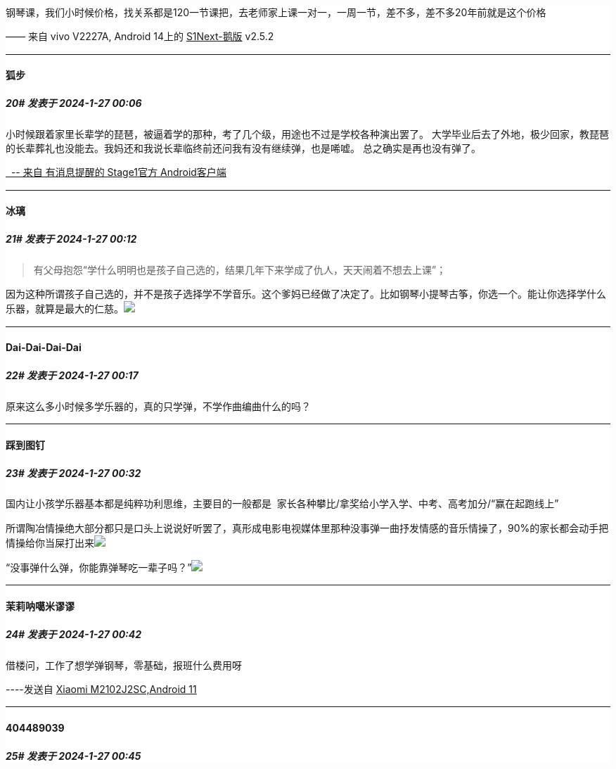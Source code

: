 钢琴课，我们小时候价格，找关系都是120一节课把，去老师家上课一对一，一周一节，差不多，差不多20年前就是这个价格

—— 来自 vivo V2227A, Android 14上的 [S1Next-鹅版](https://github.com/ykrank/S1-Next/releases) v2.5.2

*****

####  狐步  
##### 20#       发表于 2024-1-27 00:06

小时候跟着家里长辈学的琵琶，被逼着学的那种，考了几个级，用途也不过是学校各种演出罢了。
大学毕业后去了外地，极少回家，教琵琶的长辈葬礼也没能去。我妈还和我说长辈临终前还问我有没有继续弹，也是唏嘘。
总之确实是再也没有弹了。

[  -- 来自 有消息提醒的 Stage1官方 Android客户端](https://www.coolapk.com/apk/140634)

*****

####  冰璃  
##### 21#       发表于 2024-1-27 00:12

<blockquote>有父母抱怨“学什么明明也是孩子自己选的，结果几年下来学成了仇人，天天闹着不想去上课”；</blockquote>因为这种所谓孩子自己选的，并不是孩子选择学不学音乐。这个爹妈已经做了决定了。比如钢琴小提琴古筝，你选一个。能让你选择学什么乐器，就算是最大的仁慈。<img src="https://static.saraba1st.com/image/smiley/face2017/001.png" referrerpolicy="no-referrer">

*****

####  Dai-Dai-Dai-Dai  
##### 22#       发表于 2024-1-27 00:17

原来这么多小时候多学乐器的，真的只学弹，不学作曲编曲什么的吗？

*****

####  踩到图钉  
##### 23#       发表于 2024-1-27 00:32

国内让小孩学乐器基本都是纯粹功利思维，主要目的一般都是  家长各种攀比/拿奖给小学入学、中考、高考加分/“赢在起跑线上”

所谓陶冶情操绝大部分都只是口头上说说好听罢了，真形成电影电视媒体里那种没事弹一曲抒发情感的音乐情操了，90%的家长都会动手把情操给你当屎打出来<img src="https://static.saraba1st.com/image/smiley/face2017/037.png" referrerpolicy="no-referrer">

“没事弹什么弹，你能靠弹琴吃一辈子吗？”<img src="https://static.saraba1st.com/image/smiley/face2017/020.png" referrerpolicy="no-referrer">

*****

####  茉莉呐噶米谬谬  
##### 24#       发表于 2024-1-27 00:42

借楼问，工作了想学弹钢琴，零基础，报班什么费用呀

----发送自 [Xiaomi M2102J2SC,Android 11](http://stage1.5j4m.com/?1.37)

*****

####  404489039  
##### 25#       发表于 2024-1-27 00:45

